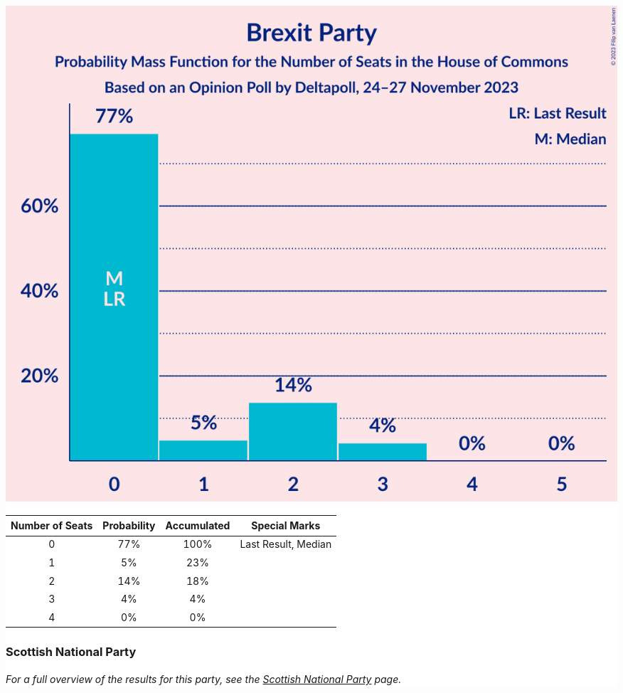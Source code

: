 ![Graph with seats probability mass function not yet produced](2023-11-27-Deltapoll-seats-pmf-brexitparty.png "Seats Probability Mass Function")

| Number of Seats | Probability | Accumulated | Special Marks |
|:---------------:|:-----------:|:-----------:|:-------------:|
| 0 | 77% | 100% | Last Result, Median |
| 1 | 5% | 23% |  |
| 2 | 14% | 18% |  |
| 3 | 4% | 4% |  |
| 4 | 0% | 0% |  |

### Scottish National Party

*For a full overview of the results for this party, see the [Scottish National Party](party-scottishnationalparty.html) page.*
